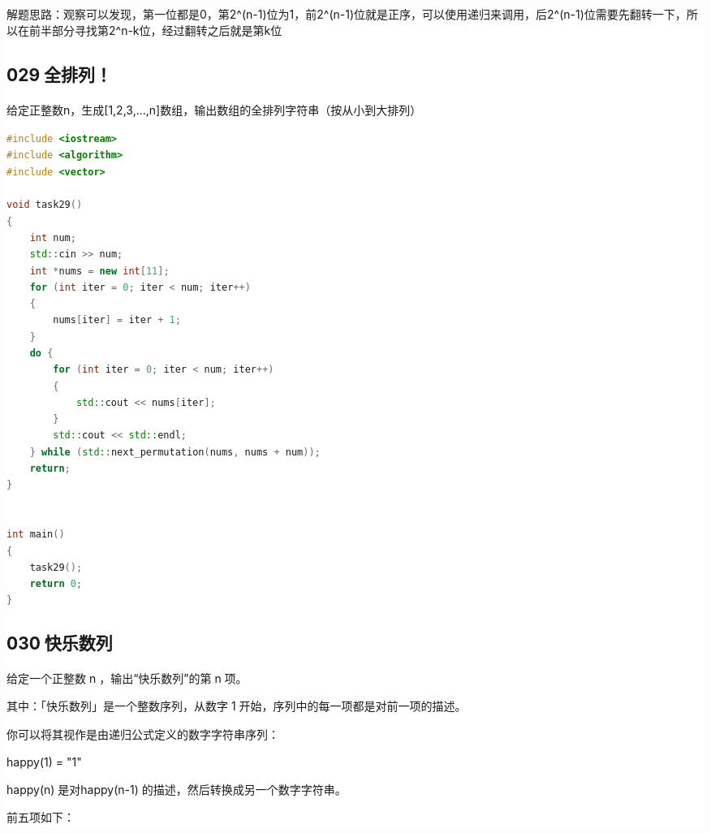 解题思路：观察可以发现，第一位都是0，第2^(n-1)位为1，前2^(n-1)位就是正序，可以使用递归来调用，后2^(n-1)位需要先翻转一下，所以在前半部分寻找第2^n-k位，经过翻转之后就是第k位



## 029 全排列！

给定正整数n，生成[1,2,3,...,n]数组，输出数组的全排列字符串（按从小到大排列）

```c++
#include <iostream>
#include <algorithm>
#include <vector>

void task29()
{
    int num;
    std::cin >> num;
    int *nums = new int[11];
    for (int iter = 0; iter < num; iter++)
    {
        nums[iter] = iter + 1;
    }
    do {
        for (int iter = 0; iter < num; iter++)
        {
            std::cout << nums[iter];
        }
        std::cout << std::endl;
    } while (std::next_permutation(nums, nums + num));
    return;
}


int main()
{
    task29();
    return 0;
}
```



## 030 快乐数列

给定一个正整数 n ，输出“快乐数列”的第 n 项。

其中：「快乐数列」是一个整数序列，从数字 1 开始，序列中的每一项都是对前一项的描述。

你可以将其视作是由递归公式定义的数字字符串序列：

happy(1) = "1"

happy(n) 是对happy(n-1) 的描述，然后转换成另一个数字字符串。

前五项如下：
